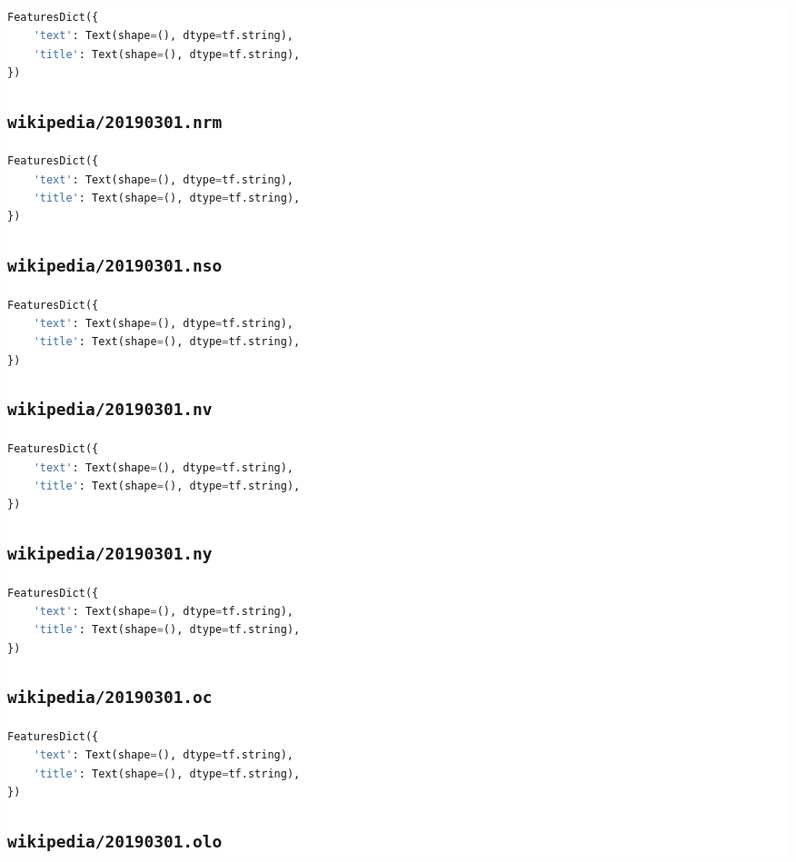 ```python
FeaturesDict({
    'text': Text(shape=(), dtype=tf.string),
    'title': Text(shape=(), dtype=tf.string),
})
```

## `wikipedia/20190301.nrm`

```python
FeaturesDict({
    'text': Text(shape=(), dtype=tf.string),
    'title': Text(shape=(), dtype=tf.string),
})
```

## `wikipedia/20190301.nso`

```python
FeaturesDict({
    'text': Text(shape=(), dtype=tf.string),
    'title': Text(shape=(), dtype=tf.string),
})
```

## `wikipedia/20190301.nv`

```python
FeaturesDict({
    'text': Text(shape=(), dtype=tf.string),
    'title': Text(shape=(), dtype=tf.string),
})
```

## `wikipedia/20190301.ny`

```python
FeaturesDict({
    'text': Text(shape=(), dtype=tf.string),
    'title': Text(shape=(), dtype=tf.string),
})
```

## `wikipedia/20190301.oc`

```python
FeaturesDict({
    'text': Text(shape=(), dtype=tf.string),
    'title': Text(shape=(), dtype=tf.string),
})
```

## `wikipedia/20190301.olo`

